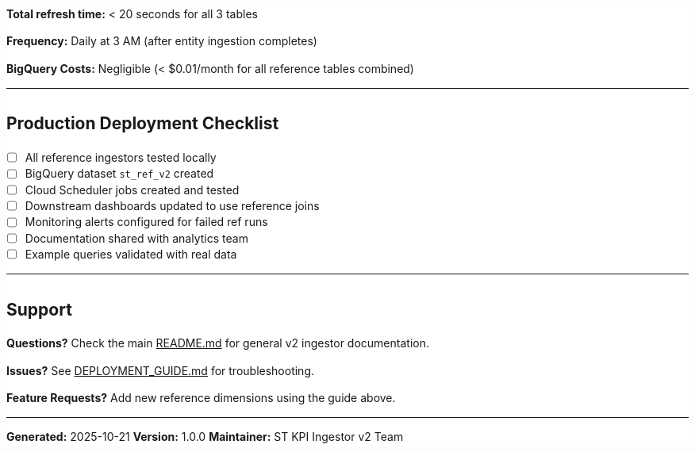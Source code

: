 **Total refresh time:** < 20 seconds for all 3 tables

**Frequency:** Daily at 3 AM (after entity ingestion completes)

**BigQuery Costs:** Negligible (< $0.01/month for all reference tables combined)

---

## Production Deployment Checklist

- [ ] All reference ingestors tested locally
- [ ] BigQuery dataset `st_ref_v2` created
- [ ] Cloud Scheduler jobs created and tested
- [ ] Downstream dashboards updated to use reference joins
- [ ] Monitoring alerts configured for failed ref runs
- [ ] Documentation shared with analytics team
- [ ] Example queries validated with real data

---

## Support

**Questions?** Check the main [README.md](README.md) for general v2 ingestor documentation.

**Issues?** See [DEPLOYMENT_GUIDE.md](DEPLOYMENT_GUIDE.md) for troubleshooting.

**Feature Requests?** Add new reference dimensions using the guide above.

---

**Generated:** 2025-10-21
**Version:** 1.0.0
**Maintainer:** ST KPI Ingestor v2 Team
